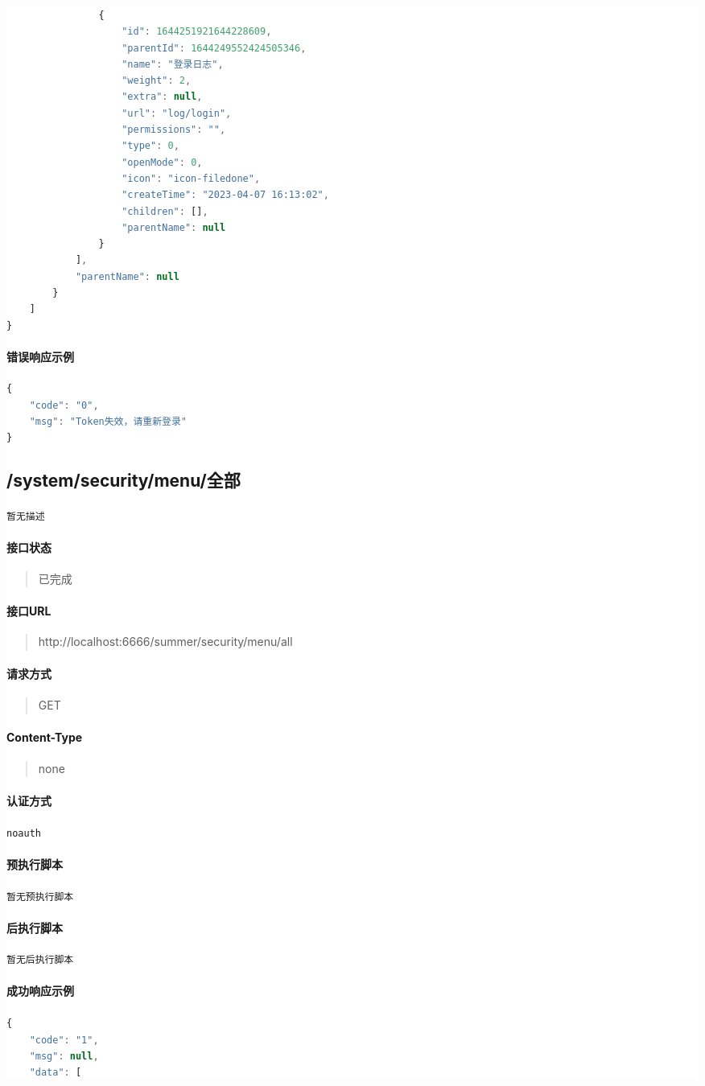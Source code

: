 ```javascript
				{
					"id": 1644251921644228609,
					"parentId": 1644249552424505346,
					"name": "登录日志",
					"weight": 2,
					"extra": null,
					"url": "log/login",
					"permissions": "",
					"type": 0,
					"openMode": 0,
					"icon": "icon-filedone",
					"createTime": "2023-04-07 16:13:02",
					"children": [],
					"parentName": null
				}
			],
			"parentName": null
		}
	]
}
```
#### 错误响应示例
```javascript
{
	"code": "0",
	"msg": "Token失效，请重新登录"
}
```
## /system/security/menu/全部
```text
暂无描述
```
#### 接口状态
> 已完成

#### 接口URL
> http://localhost:6666/summer/security/menu/all

#### 请求方式
> GET

#### Content-Type
> none

#### 认证方式
```text
noauth
```
#### 预执行脚本
```javascript
暂无预执行脚本
```
#### 后执行脚本
```javascript
暂无后执行脚本
```
#### 成功响应示例
```javascript
{
	"code": "1",
	"msg": null,
	"data": [
```